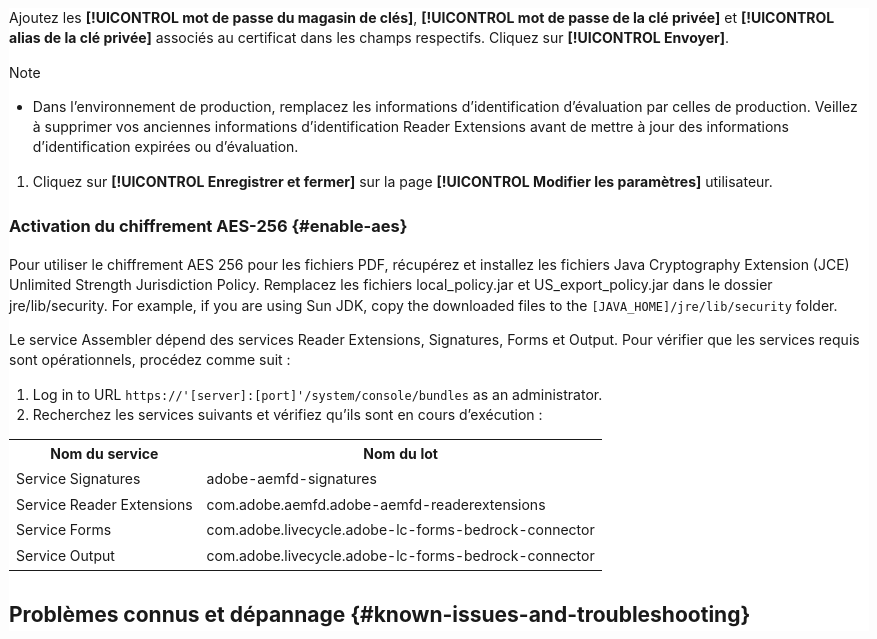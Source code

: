    Ajoutez les **[!UICONTROL mot de passe du magasin de clés]**, **[!UICONTROL mot de passe de la clé privée]** et **[!UICONTROL alias de la clé privée]** associés au certificat dans les champs respectifs. Cliquez sur **[!UICONTROL Envoyer]**.

   >[!NOTE]
   >
   >* Dans l’environnement de production, remplacez les informations d’identification d’évaluation par celles de production. Veillez à supprimer vos anciennes informations d’identification Reader Extensions avant de mettre à jour des informations d’identification expirées ou d’évaluation.


1. Cliquez sur **[!UICONTROL Enregistrer et fermer]** sur la page **[!UICONTROL Modifier les paramètres]** utilisateur.

### Activation du chiffrement AES-256 {#enable-aes}

Pour utiliser le chiffrement AES 256 pour les fichiers PDF, récupérez et installez les fichiers Java Cryptography Extension (JCE) Unlimited Strength Jurisdiction Policy. Remplacez les fichiers local_policy.jar et US_export_policy.jar dans le dossier jre/lib/security. For example, if you are using Sun JDK, copy the downloaded files to the `[JAVA_HOME]/jre/lib/security` folder.

Le service Assembler dépend des services Reader Extensions, Signatures, Forms et Output. Pour vérifier que les services requis sont opérationnels, procédez comme suit :

1. Log in to URL `https://'[server]:[port]'/system/console/bundles` as an administrator.
1. Recherchez les services suivants et vérifiez qu’ils sont en cours d’exécution :

<table> 
 <tbody> 
  <tr> 
   <th>Nom du service</th> 
   <th>Nom du lot</th> 
  </tr> 
  <tr> 
   <td>Service Signatures</td> 
   <td>adobe-aemfd-signatures</td> 
  </tr> 
  <tr> 
   <td>Service Reader Extensions</td> 
   <td>com.adobe.aemfd.adobe-aemfd-readerextensions<br /> </td> 
  </tr> 
  <tr> 
   <td>Service Forms</td> 
   <td>com.adobe.livecycle.adobe-lc-forms-bedrock-connector<br /> </td> 
  </tr> 
  <tr> 
   <td>Service Output</td> 
   <td>com.adobe.livecycle.adobe-lc-forms-bedrock-connector</td> 
  </tr> 
 </tbody> 
</table>

## Problèmes connus et dépannage {#known-issues-and-troubleshooting}
